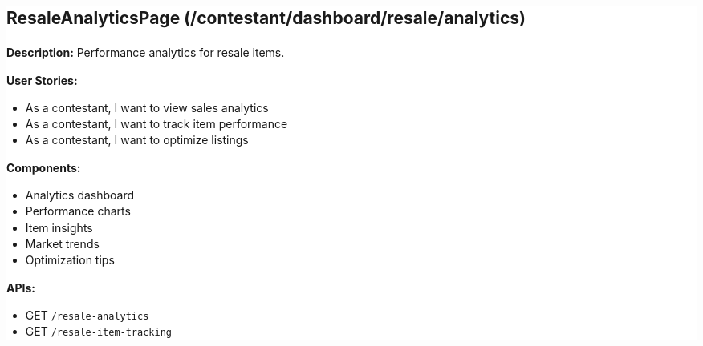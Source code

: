 ## ResaleAnalyticsPage (/contestant/dashboard/resale/analytics)
**Description:** Performance analytics for resale items.

**User Stories:**
- As a contestant, I want to view sales analytics
- As a contestant, I want to track item performance
- As a contestant, I want to optimize listings

**Components:**
- Analytics dashboard
- Performance charts
- Item insights
- Market trends
- Optimization tips

**APIs:**
- GET `/resale-analytics`
- GET `/resale-item-tracking`
